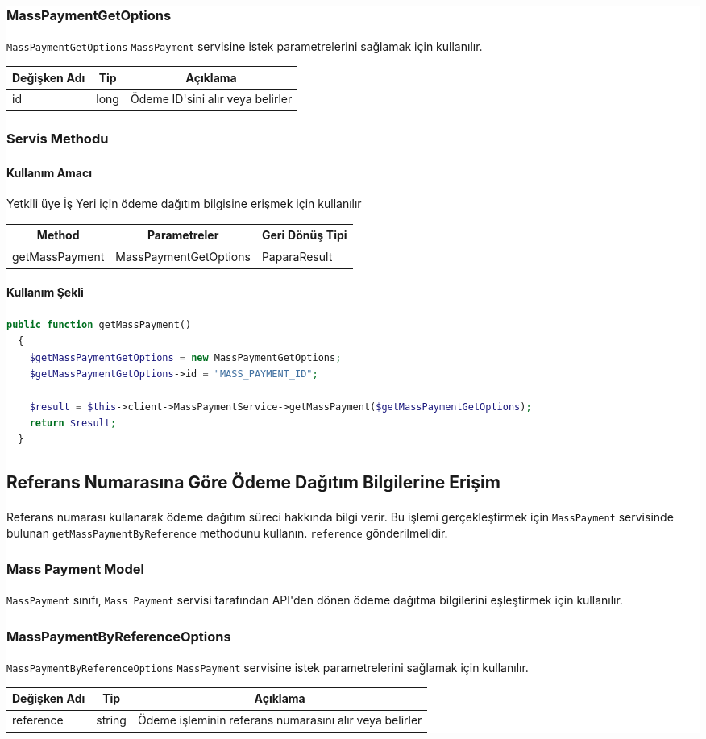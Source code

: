 ### MassPaymentGetOptions

`MassPaymentGetOptions` `MassPayment` servisine istek parametrelerini sağlamak için kullanılır.

| **Değişken Adı** | **Tip** | **Açıklama**                     |
| ---------------- | ------- | -------------------------------- |
| id               | long    | Ödeme ID'sini alır veya belirler |

### Servis Methodu

#### Kullanım Amacı

Yetkili üye İş Yeri için ödeme dağıtım bilgisine erişmek için kullanılır

| **Method**     | **Parametreler**      | **Geri Dönüş Tipi**       |
| -------------- | --------------------- | ------------------------- |
| getMassPayment | MassPaymentGetOptions | PaparaResult<MassPayment> |

#### Kullanım Şekli

```php
public function getMassPayment()
  {
    $getMassPaymentGetOptions = new MassPaymentGetOptions;
    $getMassPaymentGetOptions->id = "MASS_PAYMENT_ID";
  
    $result = $this->client->MassPaymentService->getMassPayment($getMassPaymentGetOptions);
    return $result;
  }
```

## Referans Numarasına Göre Ödeme Dağıtım Bilgilerine Erişim

Referans numarası kullanarak ödeme dağıtım süreci hakkında bilgi verir. Bu işlemi gerçekleştirmek için `MassPayment` servisinde bulunan `getMassPaymentByReference` methodunu kullanın. `reference` gönderilmelidir.

### Mass Payment Model

`MassPayment` sınıfı, `Mass Payment` servisi tarafından API'den dönen ödeme dağıtma bilgilerini eşleştirmek için kullanılır.

### MassPaymentByReferenceOptions

`MassPaymentByReferenceOptions` `MassPayment` servisine istek parametrelerini sağlamak için kullanılır.

| **Değişken Adı** | **Tip** | **Açıklama**                                           |
| ---------------- | ------- | ------------------------------------------------------ |
| reference        | string  | Ödeme işleminin referans numarasını alır veya belirler |
